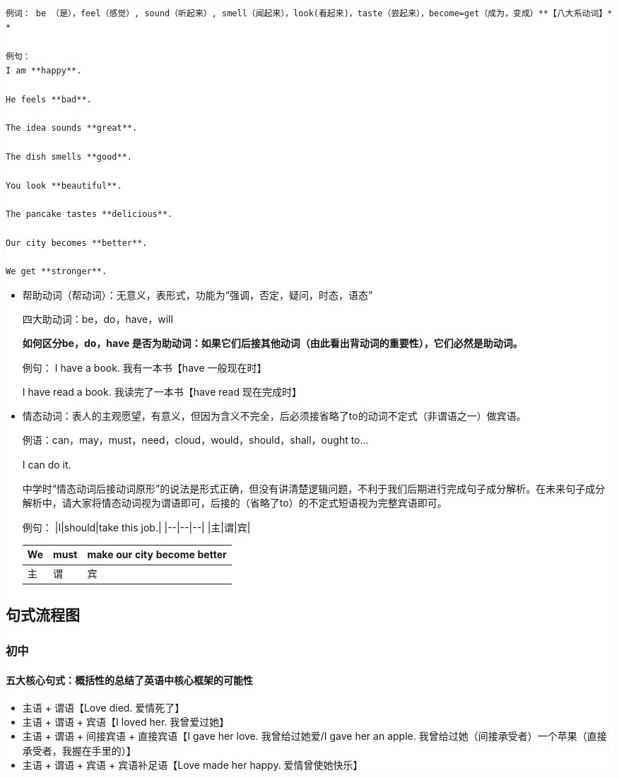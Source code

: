     例词： be （是），feel（感觉）, sound（听起来）, smell（闻起来），look(看起来)，taste（尝起来），become=get（成为，变成）**【八大系动词】**

    例句：  
    I am **happy**.   

    He feels **bad**.    

    The idea sounds **great**.  

    The dish smells **good**.  

    You look **beautiful**.  

    The pancake tastes **delicious**.  

    Our city becomes **better**.  

    We get **stronger**.  

 - 帮助动词（帮动词）：无意义，表形式，功能为“强调，否定，疑问，时态，语态”

    四大助动词：be，do，have，will

    **如何区分be，do，have 是否为助动词：如果它们后接其他动词（由此看出背动词的重要性），它们必然是助动词。**

    例句：
    I have a book. 我有一本书【have 一般现在时】

    I have read a book. 我读完了一本书【have read 现在完成时】

 - 情态动词：表人的主观愿望，有意义，但因为含义不完全，后必须接省略了to的动词不定式（非谓语之一）做宾语。

    例语：can，may，must，need，cloud，would，should，shall，ought to...

    I can do it.

    中学时“情态动词后接动词原形”的说法是形式正确，但没有讲清楚逻辑问题，不利于我们后期进行完成句子成分解析。在未来句子成分解析中，请大家将情态动词视为谓语即可，后接的（省略了to）的不定式短语视为完整宾语即可。

    例句：
    |I|should|take this job.|
    |--|--|--|
    |主|谓|宾|

    |We|must|make our city become better|
    |--|--|--|
    |主|谓|宾|

## 句式流程图
### 初中
#### 五大核心句式：概括性的总结了英语中核心框架的可能性
  - 主语 + 谓语【Love died. 爱情死了】
  - 主语 + 谓语 + 宾语【I loved her. 我曾爱过她】
  - 主语 + 谓语 + 间接宾语 + 直接宾语【I gave her love. 我曾给过她爱/I gave her an apple. 我曾给过她（间接承受者）一个苹果（直接承受者，我握在手里的）】
  - 主语 + 谓语 + 宾语 + 宾语补足语【Love made her happy. 爱情曾使她快乐】
